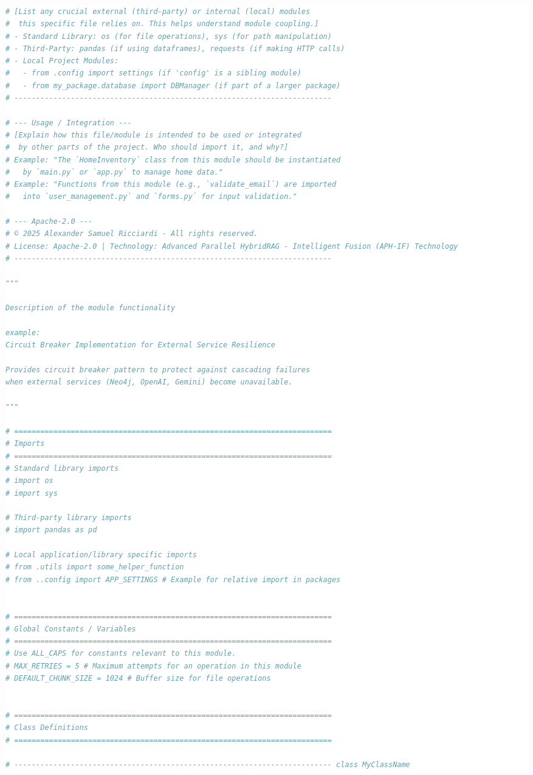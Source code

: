```python
# [List any crucial external (third-party) or internal (local) modules
#  this specific file relies on. This helps understand module coupling.]
# - Standard Library: os (for file operations), sys (for path manipulation)
# - Third-Party: pandas (if using dataframes), requests (if making HTTP calls)
# - Local Project Modules:
#   - from .config import settings (if 'config' is a sibling module)
#   - from my_package.database import DBManager (if part of a larger package)
# -------------------------------------------------------------------------

# --- Usage / Integration ---
# [Explain how this file/module is intended to be used or integrated
#  by other parts of the project. Who should import it, and why?]
# Example: "The `HomeInventory` class from this module should be instantiated
#   by `main.py` or `app.py` to manage home data."
# Example: "Functions from this module (e.g., `validate_email`) are imported
#   into `user_management.py` and `forms.py` for input validation."

# --- Apache-2.0 ---
# © 2025 Alexander Samuel Ricciardi - All rights reserved.
# License: Apache-2.0 | Technology: Advanced Parallel HybridRAG - Intelligent Fusion (APH-IF) Technology
# -------------------------------------------------------------------------

"""

Description of the module functionality

example:
Circuit Breaker Implementation for External Service Resilience

Provides circuit breaker pattern to protect against cascading failures
when external services (Neo4j, OpenAI, Gemini) become unavailable.

"""

# =========================================================================
# Imports
# =========================================================================
# Standard library imports
# import os
# import sys

# Third-party library imports
# import pandas as pd

# Local application/library specific imports
# from .utils import some_helper_function
# from ..config import APP_SETTINGS # Example for relative import in packages


# =========================================================================
# Global Constants / Variables
# =========================================================================
# Use ALL_CAPS for constants relevant to this module.
# MAX_RETRIES = 5 # Maximum attempts for an operation in this module
# DEFAULT_CHUNK_SIZE = 1024 # Buffer size for file operations


# =========================================================================
# Class Definitions
# =========================================================================

# ------------------------------------------------------------------------- class MyClassName
```